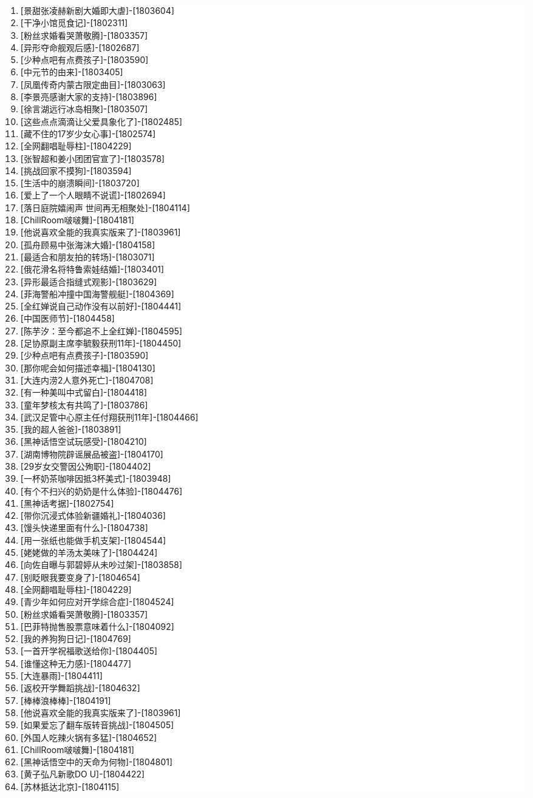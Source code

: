 1. [景甜张凌赫新剧大婚即大虐]-[1803604]
1. [干净小馆觅食记]-[1802311]
1. [粉丝求婚看哭萧敬腾]-[1803357]
1. [异形夺命舰观后感]-[1802687]
1. [少种点吧有点费孩子]-[1803590]
1. [中元节的由来]-[1803405]
1. [凤凰传奇内蒙古限定曲目]-[1803063]
1. [李景亮感谢大家的支持]-[1803896]
1. [徐言湖远行冰岛相聚]-[1803507]
1. [这些点点滴滴让父爱‌具象化了]-[1802485]
1. [藏不住的17岁少女心事]-[1802574]
1. [全网翻唱耻辱柱]-[1804229]
1. [张智超和姜小团团官宣了]-[1803578]
1. [挑战回家不摸狗]-[1803594]
1. [生活中的崩溃瞬间]-[1803720]
1. [爱上了一个人眼睛不说谎]-[1802694]
1. [落日庭院嬉闹声 世间再无相聚处]-[1804114]
1. [ChillRoom啵啵舞]-[1804181]
1. [他说喜欢全能的我真实版来了]-[1803961]
1. [孤舟顾易中张海沫大婚]-[1804158]
1. [最适合和朋友拍的转场]-[1803071]
1. [俄花滑名将特鲁索娃结婚]-[1803401]
1. [异形最适合指缝式观影]-[1803629]
1. [菲海警船冲撞中国海警舰艇]-[1804369]
1. [全红婵说自己动作没有以前好]-[1804441]
1. [中国医师节]-[1804458]
1. [陈芋汐：至今都追不上全红婵]-[1804595]
1. [足协原副主席李毓毅获刑11年]-[1804450]
1. [少种点吧有点费孩子]-[1803590]
1. [那你呢会如何描述幸福]-[1804130]
1. [大连内涝2人意外死亡]-[1804708]
1. [有一种美叫中式留白]-[1804418]
1. [童年梦核太有共鸣了]-[1803786]
1. [武汉足管中心原主任付翔获刑11年]-[1804466]
1. [我的超人爸爸]-[1803891]
1. [黑神话悟空试玩感受]-[1804210]
1. [湖南博物院辟谣展品被盗]-[1804170]
1. [29岁女交警因公殉职]-[1804402]
1. [一杯奶茶咖啡因抵3杯美式]-[1803948]
1. [有个不扫兴的奶奶是什么体验]-[1804476]
1. [黑神话考据]-[1802754]
1. [带你沉浸式体验新疆婚礼]-[1804036]
1. [馒头快递里面有什么]-[1804738]
1. [用一张纸也能做手机支架]-[1804544]
1. [姥姥做的羊汤太美味了]-[1804424]
1. [向佐自曝与郭碧婷从未吵过架]-[1803858]
1. [别眨眼我要变身了]-[1804654]
1. [全网翻唱耻辱柱]-[1804229]
1. [青少年如何应对开学综合症]-[1804524]
1. [粉丝求婚看哭萧敬腾]-[1803357]
1. [巴菲特抛售股票意味着什么]-[1804092]
1. [我的养狗狗日记]-[1804769]
1. [一首开学祝福歌送给你]-[1804405]
1. [谁懂这种无力感]-[1804477]
1. [大连暴雨]-[1804411]
1. [返校开学舞蹈挑战]-[1804632]
1. [棒棒浪棒棒]-[1804191]
1. [他说喜欢全能的我真实版来了]-[1803961]
1. [如果爱忘了翻车版转音挑战]-[1804505]
1. [外国人吃辣火锅有多猛]-[1804652]
1. [ChillRoom啵啵舞]-[1804181]
1. [黑神话悟空中的天命为何物]-[1804801]
1. [黄子弘凡新歌DO U]-[1804422]
1. [苏林抵达北京]-[1804115]